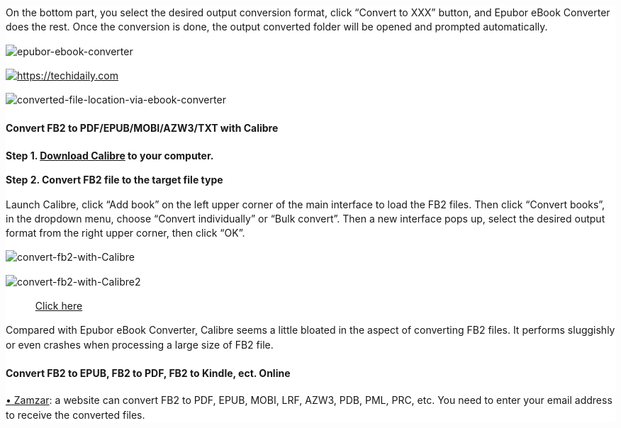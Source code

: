 On the bottom part, you select the desired output conversion format, click “Convert to XXX” button, and Epubor eBook Converter does the rest. Once the conversion is done, the output converted folder will be opened and prompted automatically.

![epubor-ebook-converter](http://www.epubor.com/images/uppic/epubor-ebook-converter.png)


<a href="https://appsumo.8odi.net/c/5597632/2137412/7443" target="_top" id="2137412">
  <img src="//a.impactradius-go.com/display-ad/7443-2137412" border="0" alt="https://techidaily.com" width="728" height="90"/>
</a>
<img height="0" width="0" src="https://appsumo.8odi.net/i/5597632/2137412/7443" style="position:absolute;visibility:hidden;" border="0" />


![converted-file-location-via-ebook-converter](http://www.epubor.com/images/uppic/converted-file-location-via-ebook-converter.png)

#### Convert FB2 to PDF/EPUB/MOBI/AZW3/TXT with Calibre

**Step 1\. [Download Calibre](https://calibre-ebook.com/download) to your computer.**  

**Step 2\. Convert FB2 file to the target file type**  

Launch Calibre, click “Add book” on the left upper corner of the main interface to load the FB2 files. Then click “Convert books”, in the dropdown menu, choose “Convert individually” or “Bulk convert”. Then a new interface pops up, select the desired output format from the right upper corner, then click “OK”.

![convert-fb2-with-Calibre](http://www.epubor.com/images/uppic/convert-fb2-with-Calibre.png)

![convert-fb2-with-Calibre2](http://www.epubor.com/images/uppic/convert-fb2-with-Calibre2.png)


<span id="1328679">
					<video width="240" height="200" style="cursor:pointer"
           poster="//a.impactradius-go.com/display-clicktoplayimage/1328679.png"
           onclick="if(!this.playClicked){this.play();this.setAttribute('controls',true);this.playClicked=true;}">
	   <source src="//a.impactradius-go.com/display-ad/15852-1328679">
	   <img src="//a.impactradius-go.com/display-clicktoplayimage/1328679.png" style="border: none; height: 100%; width: 100%; object-fit: contain">
	</video>
	<div style="width:150px;text-align:center"><a href="javascript:window.open(decodeURIComponent('https%3A%2F%2Fthefitville.pxf.io%2Fc%2F5597632%2F1328679%2F15852'), '_blank');void(0);">Click here</a></div>
</span>
<img height="0" width="0" src="https://imp.pxf.io/i/5597632/1328679/15852" style="position:absolute;visibility:hidden;" border="0" />


Compared with Epubor eBook Converter, Calibre seems a little bloated in the aspect of converting FB2 files. It performs sluggishly or even crashes when processing a large size of FB2 file.

#### Convert FB2 to EPUB, FB2 to PDF, FB2 to Kindle, ect. Online

[• Zamzar](https://www.zamzar.com/): a website can convert FB2 to PDF, EPUB, MOBI, LRF, AZW3, PDB, PML, PRC, etc. You need to enter your email address to receive the converted files.
